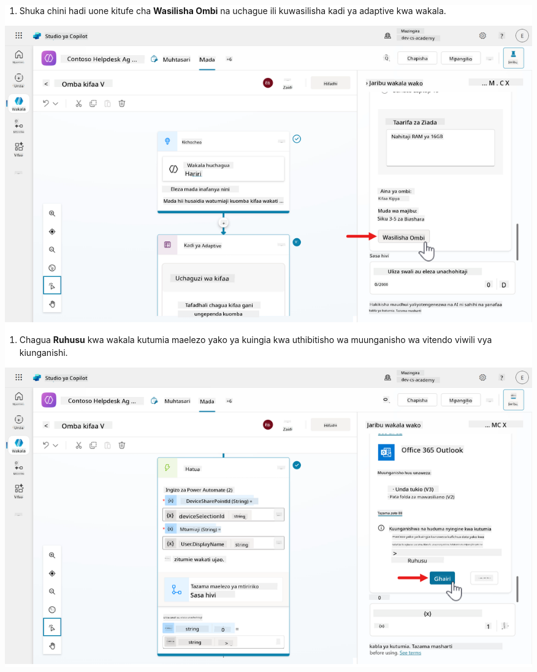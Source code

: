1. Shuka chini hadi uone kitufe cha **Wasilisha Ombi** na uchague ili kuwasilisha kadi ya adaptive kwa wakala.

![Wasilisha ombi](../../../../../translated_images/9.4_04_SubmitRequest.ce3f4f44b90243a18dbfb401548b9b3cefd3ea17d8293a1bc3377323e3449da9.sw.png)

1. Chagua **Ruhusu** kwa wakala kutumia maelezo yako ya kuingia kwa uthibitisho wa muunganisho wa vitendo viwili vya kiunganishi.

![Ruhusu](../../../../../translated_images/9.4_05_SelectAllow.f7b5bda068fbaee83dcb1cff03a52c946fb4d879137c55f4e5f9eb3953985e0e.sw.png)
